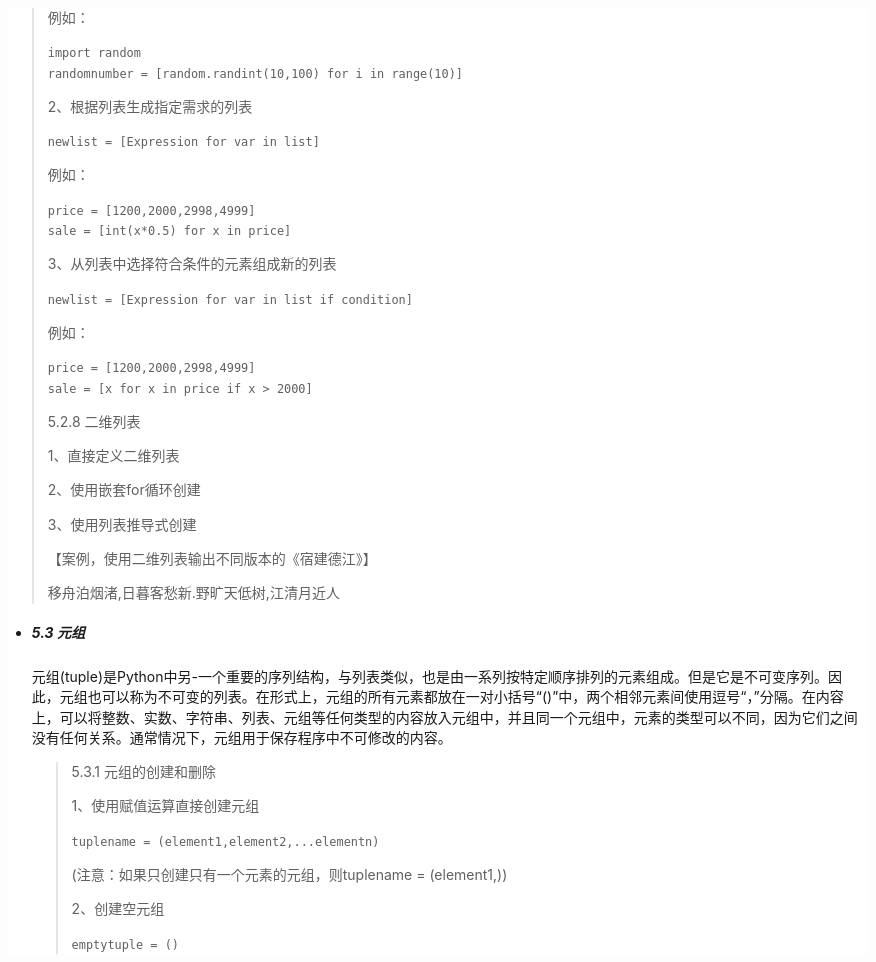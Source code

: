   > 例如：
  > 
  > ```
  > import random
  > randomnumber = [random.randint(10,100) for i in range(10)]
  > ```
  > 
  > 2、根据列表生成指定需求的列表
  > 
  > ```
  > newlist = [Expression for var in list]
  > ```
  > 
  > 例如：
  > 
  > ```
  > price = [1200,2000,2998,4999]
  > sale = [int(x*0.5) for x in price]
  > ```
  > 
  > 3、从列表中选择符合条件的元素组成新的列表
  > 
  > ```
  > newlist = [Expression for var in list if condition]
  > ```
  > 
  > 例如：
  > 
  > ```
  > price = [1200,2000,2998,4999]
  > sale = [x for x in price if x > 2000]
  > ```
  > 
  > 5.2.8 二维列表
  > 
  > 1、直接定义二维列表
  > 
  > 2、使用嵌套for循环创建
  > 
  > 3、使用列表推导式创建
  > 
  > 【案例，使用二维列表输出不同版本的《宿建德江》】
  > 
  > 移舟泊烟渚,日暮客愁新.野旷天低树,江清月近人

+ ##### 5.3 元组
  
  元组(tuple)是Python中另-一个重要的序列结构，与列表类似，也是由一系列按特定顺序排列的元素组成。但是它是不可变序列。因此，元组也可以称为不可变的列表。在形式上，元组的所有元素都放在一对小括号“()”中，两个相邻元素间使用逗号“，”分隔。在内容上，可以将整数、实数、字符串、列表、元组等任何类型的内容放入元组中，并且同一个元组中，元素的类型可以不同，因为它们之间没有任何关系。通常情况下，元组用于保存程序中不可修改的内容。
  
  > 5.3.1 元组的创建和删除
  > 
  > 1、使用赋值运算直接创建元组
  > 
  > ```
  > tuplename = (element1,element2,...elementn)
  > ```
  > 
  > (注意：如果只创建只有一个元素的元组，则tuplename = (element1,))
  > 
  > 2、创建空元组
  > 
  > ```
  > emptytuple = ()